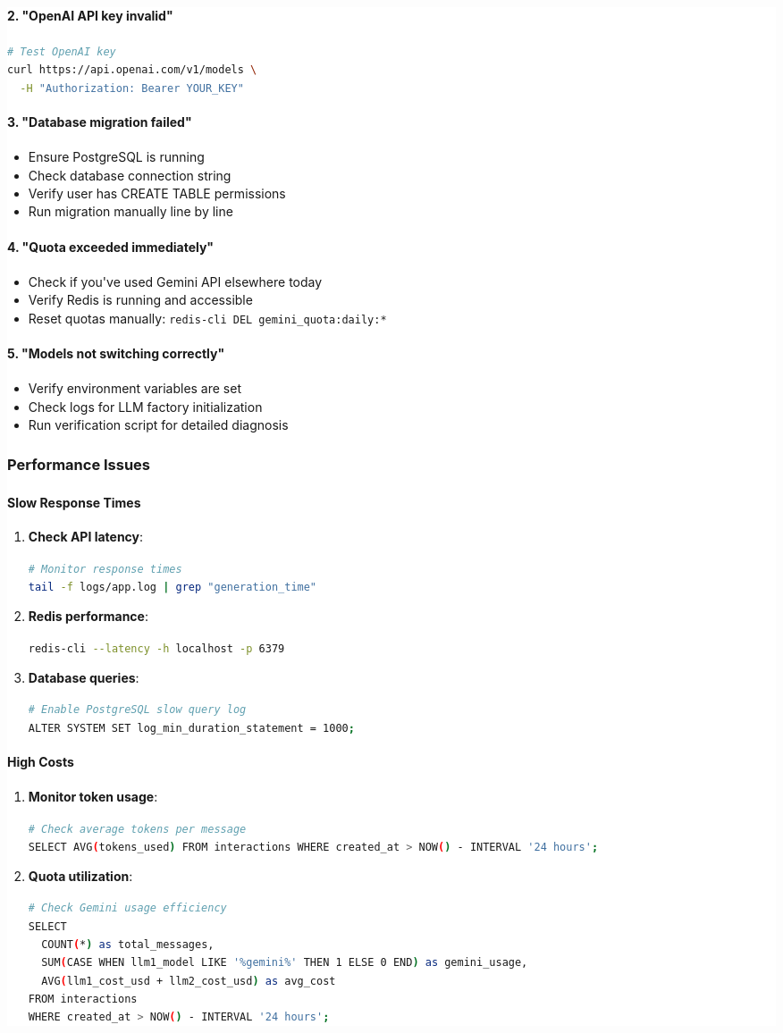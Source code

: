 #### 2. "OpenAI API key invalid"
```bash
# Test OpenAI key
curl https://api.openai.com/v1/models \
  -H "Authorization: Bearer YOUR_KEY"
```

#### 3. "Database migration failed"
- Ensure PostgreSQL is running
- Check database connection string
- Verify user has CREATE TABLE permissions
- Run migration manually line by line

#### 4. "Quota exceeded immediately"
- Check if you've used Gemini API elsewhere today
- Verify Redis is running and accessible
- Reset quotas manually: `redis-cli DEL gemini_quota:daily:*`

#### 5. "Models not switching correctly"
- Verify environment variables are set
- Check logs for LLM factory initialization
- Run verification script for detailed diagnosis

### Performance Issues

#### Slow Response Times
1. **Check API latency**:
   ```bash
   # Monitor response times
   tail -f logs/app.log | grep "generation_time"
   ```

2. **Redis performance**:
   ```bash
   redis-cli --latency -h localhost -p 6379
   ```

3. **Database queries**:
   ```bash
   # Enable PostgreSQL slow query log
   ALTER SYSTEM SET log_min_duration_statement = 1000;
   ```

#### High Costs
1. **Monitor token usage**:
   ```bash
   # Check average tokens per message
   SELECT AVG(tokens_used) FROM interactions WHERE created_at > NOW() - INTERVAL '24 hours';
   ```

2. **Quota utilization**:
   ```bash
   # Check Gemini usage efficiency
   SELECT 
     COUNT(*) as total_messages,
     SUM(CASE WHEN llm1_model LIKE '%gemini%' THEN 1 ELSE 0 END) as gemini_usage,
     AVG(llm1_cost_usd + llm2_cost_usd) as avg_cost
   FROM interactions 
   WHERE created_at > NOW() - INTERVAL '24 hours';
   ```
